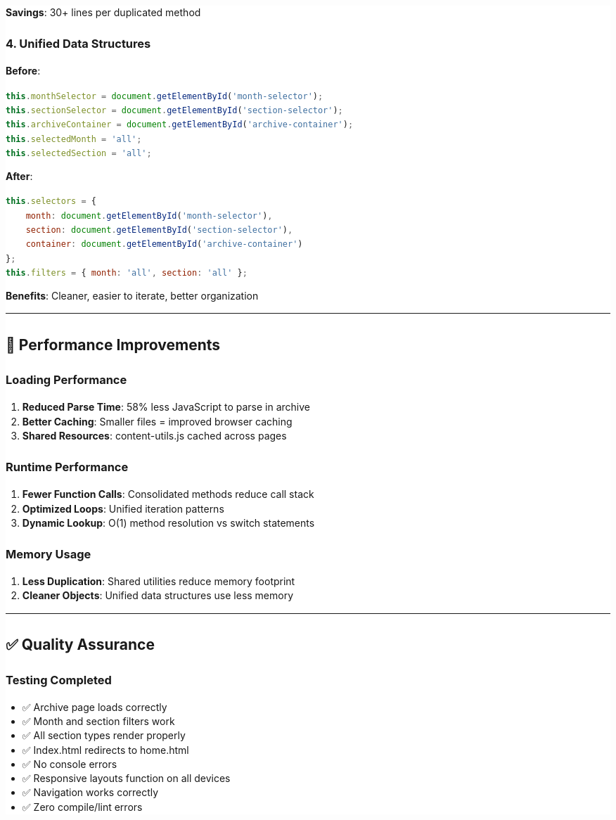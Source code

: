 **Savings**: 30+ lines per duplicated method

### 4. Unified Data Structures
**Before**:
```javascript
this.monthSelector = document.getElementById('month-selector');
this.sectionSelector = document.getElementById('section-selector');
this.archiveContainer = document.getElementById('archive-container');
this.selectedMonth = 'all';
this.selectedSection = 'all';
```

**After**:
```javascript
this.selectors = {
    month: document.getElementById('month-selector'),
    section: document.getElementById('section-selector'),
    container: document.getElementById('archive-container')
};
this.filters = { month: 'all', section: 'all' };
```

**Benefits**: Cleaner, easier to iterate, better organization

---

## 🚀 Performance Improvements

### Loading Performance
1. **Reduced Parse Time**: 58% less JavaScript to parse in archive
2. **Better Caching**: Smaller files = improved browser caching
3. **Shared Resources**: content-utils.js cached across pages

### Runtime Performance
1. **Fewer Function Calls**: Consolidated methods reduce call stack
2. **Optimized Loops**: Unified iteration patterns
3. **Dynamic Lookup**: O(1) method resolution vs switch statements

### Memory Usage
1. **Less Duplication**: Shared utilities reduce memory footprint
2. **Cleaner Objects**: Unified data structures use less memory

---

## ✅ Quality Assurance

### Testing Completed
- ✅ Archive page loads correctly
- ✅ Month and section filters work
- ✅ All section types render properly
- ✅ Index.html redirects to home.html
- ✅ No console errors
- ✅ Responsive layouts function on all devices
- ✅ Navigation works correctly
- ✅ Zero compile/lint errors
